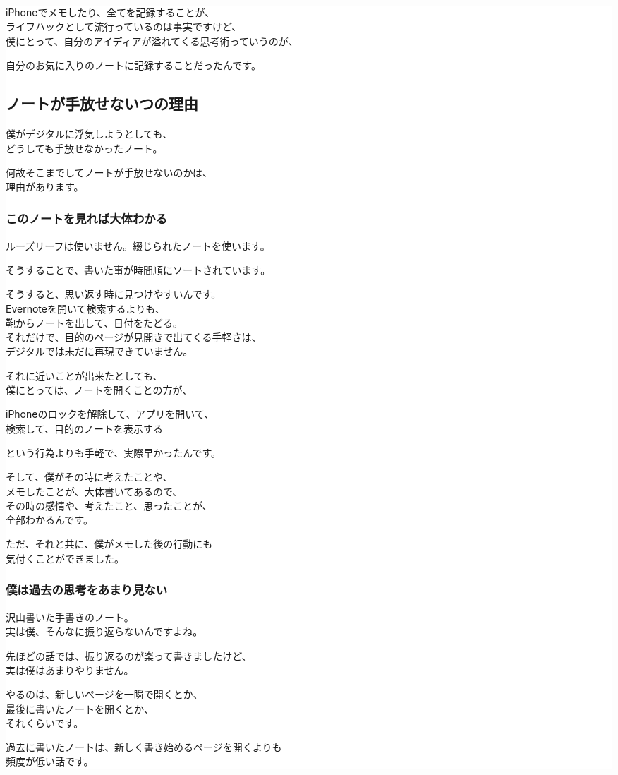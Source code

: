 iPhoneでメモしたり、全てを記録することが、  
ライフハックとして流行っているのは事実ですけど、  
僕にとって、自分のアイディアが溢れてくる思考術っていうのが、

自分のお気に入りのノートに記録することだったんです。

## ノートが手放せないつの理由

僕がデジタルに浮気しようとしても、  
どうしても手放せなかったノート。

何故そこまでしてノートが手放せないのかは、  
理由があります。

### このノートを見れば大体わかる

ルーズリーフは使いません。綴じられたノートを使います。

そうすることで、書いた事が時間順にソートされています。

そうすると、思い返す時に見つけやすいんです。  
Evernoteを開いて検索するよりも、  
鞄からノートを出して、日付をたどる。  
それだけで、目的のページが見開きで出てくる手軽さは、  
デジタルでは未だに再現できていません。

それに近いことが出来たとしても、  
僕にとっては、ノートを開くことの方が、

iPhoneのロックを解除して、アプリを開いて、  
検索して、目的のノートを表示する

という行為よりも手軽で、実際早かったんです。

そして、僕がその時に考えたことや、  
メモしたことが、大体書いてあるので、  
その時の感情や、考えたこと、思ったことが、  
全部わかるんです。

ただ、それと共に、僕がメモした後の行動にも  
気付くことができました。

### 僕は過去の思考をあまり見ない

沢山書いた手書きのノート。  
実は僕、そんなに振り返らないんですよね。

先ほどの話では、振り返るのが楽って書きましたけど、  
実は僕はあまりやりません。

やるのは、新しいページを一瞬で開くとか、  
最後に書いたノートを開くとか、  
それくらいです。

過去に書いたノートは、新しく書き始めるページを開くよりも  
頻度が低い話です。
